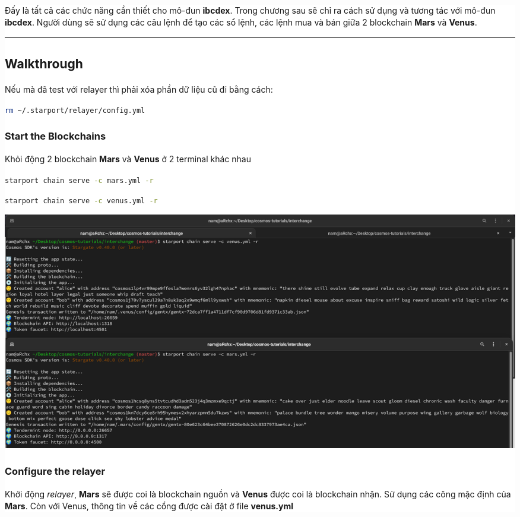 Đấy là tất cả các chức năng cần thiết cho mô-đun **ibcdex**.
Trong chương sau sẽ chỉ ra cách sử dụng và tương tác với mô-đun **ibcdex**.
Người dùng sẽ sử dụng các câu lệnh để tạo các sổ lệnh, các lệnh mua và bán giữa 2 blockchain **Mars** và **Venus**.

---

## Walkthrough

Nếu mà đã test với relayer thì phải xóa phần dữ liệu cũ đi bằng cách:

```bash
rm ~/.starport/relayer/config.yml
```

### Start the Blockchains

Khỏi động 2 blockchain **Mars** và **Venus** ở 2 terminal khác nhau

```bash
starport chain serve -c mars.yml -r
```

```bash
starport chain serve -c venus.yml -r

```

![Mars-and-Venus](images/Create-an-IBC-Interchain-Exchange-Module/Mars-Venus.png)


### Configure the relayer

Khởi động _relayer_, **Mars** sẽ được coi là blockchain nguồn và **Venus** được coi là blockchain nhận.
Sử dụng các công mặc định của **Mars**.
Còn với Venus, thông tin về các cổng được cài đặt ở file **venus.yml**
